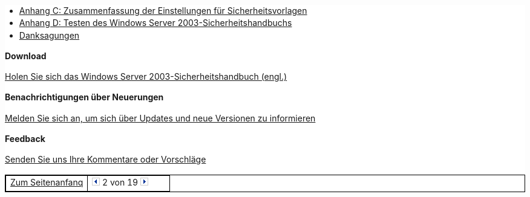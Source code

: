 -   [Anhang C: Zusammenfassung der Einstellungen für Sicherheitsvorlagen](https://technet.microsoft.com/de-de/library/3a17dffb-0395-4656-ada8-28e3954307f5(v=TechNet.10))  
-   [Anhang D: Testen des Windows Server 2003-Sicherheitshandbuchs](https://technet.microsoft.com/de-de/library/2698b276-4c42-4a18-9930-3d69974746f8(v=TechNet.10))  
-   [Danksagungen](https://technet.microsoft.com/de-de/library/3ec7641e-0d9e-45a2-b3b2-b2a08960d871(v=TechNet.10))
  
**Download**
  
[Holen Sie sich das Windows Server 2003-Sicherheitshandbuch (engl.)](https://go.microsoft.com/fwlink/?linkid=14846&clcid=0x409)
  
**Benachrichtigungen über Neuerungen**
  
[Melden Sie sich an, um sich über Updates und neue Versionen zu informieren](https://www.microsoft.com/germany/technet/sicherheit/bulletins/notify.mspx)
  
**Feedback**
  
[Senden Sie uns Ihre Kommentare oder Vorschläge](mailto:secwish@microsoft.com?subject=windows%20server%202003%20security%20guide)<br/>

 
<table style="border:1px solid black;">
<colgroup>
<col width="50%" />
<col width="50%" />
</colgroup>
<tbody>
<tr class="odd">
<td style="border:1px solid black;"><div>
<a href="#mainsection"></a><a href="#mainsection">Zum Seitenanfanq</a>
</div></td>
<td style="border:1px solid black;"><a href="https://technet.microsoft.com/de-de/library/303c53d5-6b76-46e1-8ee3-7d8c99891129(v=TechNet.10)"><img src="images/Dd443722.pageLeft(de-de,TechNet.10).gif" /></a> 2 von 19 <a href="https://technet.microsoft.com/de-de/library/015a5e65-1d76-48df-9657-6fe516a5095a(v=TechNet.10)"><img src="images/Dd443722.pageRight(de-de,TechNet.10).gif" /></a></td>
</tr>
</tbody>
</table>
